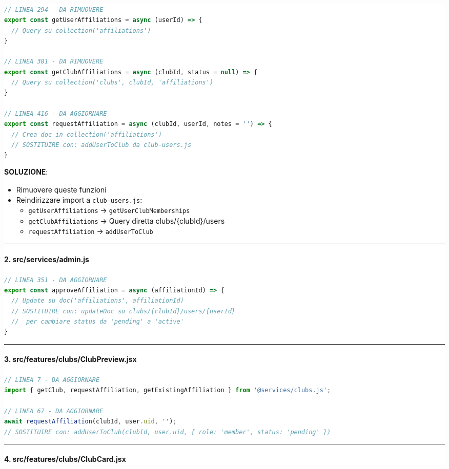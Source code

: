 ```javascript
// LINEA 294 - DA RIMUOVERE
export const getUserAffiliations = async (userId) => {
  // Query su collection('affiliations')
}

// LINEA 381 - DA RIMUOVERE  
export const getClubAffiliations = async (clubId, status = null) => {
  // Query su collection('clubs', clubId, 'affiliations')
}

// LINEA 416 - DA AGGIORNARE
export const requestAffiliation = async (clubId, userId, notes = '') => {
  // Crea doc in collection('affiliations')
  // SOSTITUIRE con: addUserToClub da club-users.js
}
```

**SOLUZIONE**: 
- Rimuovere queste funzioni
- Reindirizzare import a `club-users.js`:
  - `getUserAffiliations` → `getUserClubMemberships`
  - `getClubAffiliations` → Query diretta clubs/{clubId}/users
  - `requestAffiliation` → `addUserToClub`

---

#### 2. **src/services/admin.js**

```javascript
// LINEA 351 - DA AGGIORNARE
export const approveAffiliation = async (affiliationId) => {
  // Update su doc('affiliations', affiliationId)
  // SOSTITUIRE con: updateDoc su clubs/{clubId}/users/{userId}
  //  per cambiare status da 'pending' a 'active'
}
```

---

#### 3. **src/features/clubs/ClubPreview.jsx**

```javascript
// LINEA 7 - DA AGGIORNARE
import { getClub, requestAffiliation, getExistingAffiliation } from '@services/clubs.js';

// LINEA 67 - DA AGGIORNARE
await requestAffiliation(clubId, user.uid, '');
// SOSTITUIRE con: addUserToClub(clubId, user.uid, { role: 'member', status: 'pending' })
```

---

#### 4. **src/features/clubs/ClubCard.jsx**
